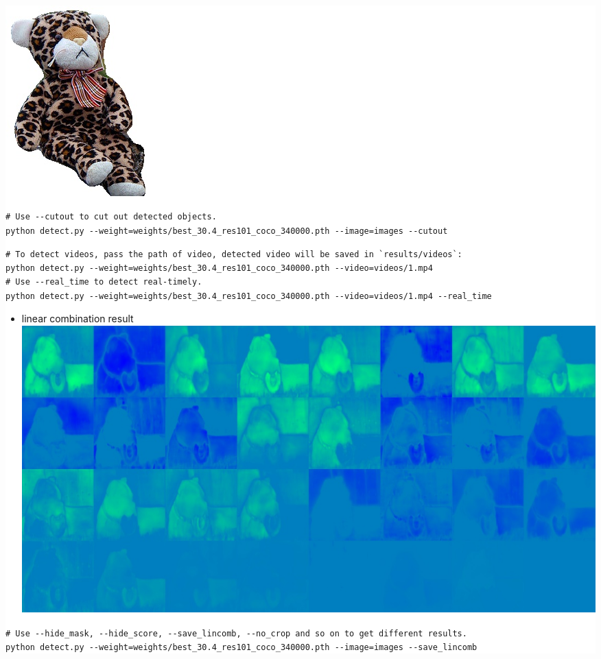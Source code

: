 ![Example 3](readme_imgs/cutout.jpg)
```Shell
# Use --cutout to cut out detected objects.
python detect.py --weight=weights/best_30.4_res101_coco_340000.pth --image=images --cutout
```
```Shell
# To detect videos, pass the path of video, detected video will be saved in `results/videos`:
python detect.py --weight=weights/best_30.4_res101_coco_340000.pth --video=videos/1.mp4
# Use --real_time to detect real-timely.
python detect.py --weight=weights/best_30.4_res101_coco_340000.pth --video=videos/1.mp4 --real_time
```
- linear combination result  
![Example 4](readme_imgs/lincomb.jpg)

```Shell
# Use --hide_mask, --hide_score, --save_lincomb, --no_crop and so on to get different results.
python detect.py --weight=weights/best_30.4_res101_coco_340000.pth --image=images --save_lincomb
```

